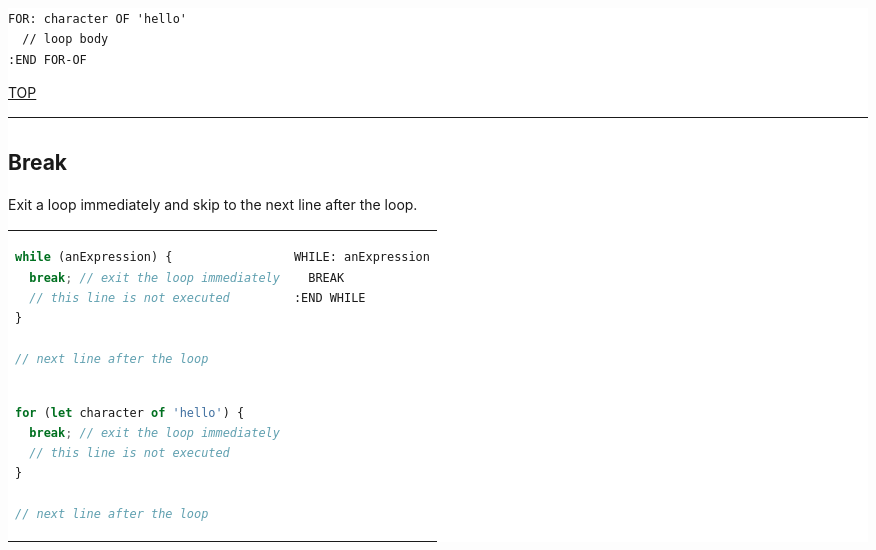 ```txt
FOR: character OF 'hello'
  // loop body
:END FOR-OF
```

</td>
</tr>
</table>

[TOP](#just-enough-javascript-cheat-sheet)

---

## Break

Exit a loop immediately and skip to the next line after the loop.

<table>

<tr>
<td>

```js
while (anExpression) {
  break; // exit the loop immediately
  // this line is not executed
}

// next line after the loop
```

</td>
<td>

```txt
WHILE: anExpression
  BREAK
:END WHILE
```

</td>
</tr>

<tr>
<td>

```js
for (let character of 'hello') {
  break; // exit the loop immediately
  // this line is not executed
}

// next line after the loop
```

</td>
<td>
